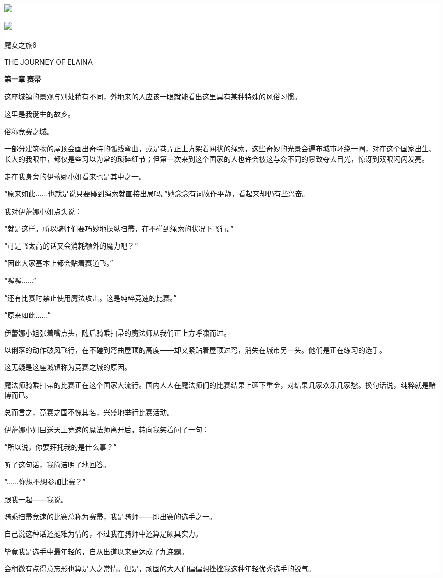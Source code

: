 ![](/Amemei.github.io-reading/img/魔女之旅/Aspose.Words.06034073-405e-40e9-859c-d29304311ad4.005.jpeg)

![](/Amemei.github.io-reading/img/魔女之旅/Aspose.Words.06034073-405e-40e9-859c-d29304311ad4.006.jpeg)

魔女之旅6

THE JOURNEY OF ELAINA

**第一章 赛帚**

这座城镇的景观与别处稍有不同，外地来的人应该一眼就能看出这里具有某种特殊的风俗习惯。

这里是我诞生的故乡。

俗称竞赛之城。

一部分建筑物的屋顶会画出奇特的弧线弯曲，或是巷弄正上方架着网状的绳索，这些奇妙的光景会遍布城市环绕一圈，对在这个国家出生、长大的我眼中，都仅是些习以为常的琐碎细节；但第一次来到这个国家的人也许会被这与众不同的景致夺去目光，惊讶到双眼闪闪发亮。

走在我身旁的伊蕾娜小姐看来也是其中之一。

“原来如此……也就是说只要碰到绳索就直接出局吗。”她念念有词故作平静，看起来却仍有些兴奋。

我对伊蕾娜小姐点头说：

“就是这样。所以骑师们要巧妙地操纵扫帚，在不碰到绳索的状况下飞行。”

“可是飞太高的话又会消耗额外的魔力吧？”

“因此大家基本上都会贴着赛道飞。”

“喔喔……”

“还有比赛时禁止使用魔法攻击。这是纯粹竞速的比赛。”

“原来如此……”

伊蕾娜小姐张着嘴点头，随后骑乘扫帚的魔法师从我们正上方呼啸而过。

以俐落的动作破风飞行，在不碰到弯曲屋顶的高度——却又紧贴着屋顶过弯，消失在城市另一头。他们是正在练习的选手。

这无疑是这座城镇称为竞赛之城的原因。

魔法师骑乘扫帚的比赛正在这个国家大流行。国内人人在魔法师们的比赛结果上砸下重金，对结果几家欢乐几家愁。换句话说，纯粹就是赌博而已。

总而言之，竞赛之国不愧其名，兴盛地举行比赛活动。

伊蕾娜小姐目送天上竞速的魔法师离开后，转向我笑着问了一句：

“所以说，你要拜托我的是什么事？”

听了这句话，我简洁明了地回答。

“……你想不想参加比赛？”

跟我一起——我说。

骑乘扫帚竞速的比赛总称为赛帚，我是骑师——即出赛的选手之一。

自己说这种话还挺难为情的，不过我在骑师中还算是颇具实力。

毕竟我是选手中最年轻的，自从出道以来更达成了九连霸。

会稍微有点得意忘形也算是人之常情。但是，顽固的大人们偏偏想挫挫我这种年轻优秀选手的锐气。
